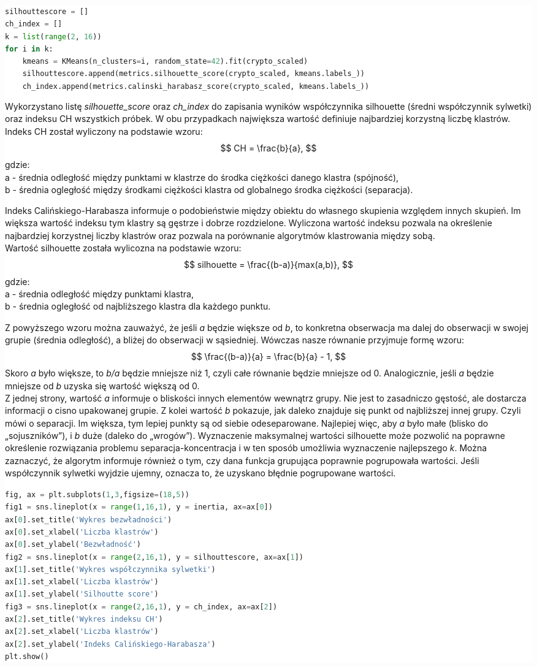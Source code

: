 ```python
silhouttescore = []
ch_index = []
k = list(range(2, 16))
for i in k:
    kmeans = KMeans(n_clusters=i, random_state=42).fit(crypto_scaled)
    silhouttescore.append(metrics.silhouette_score(crypto_scaled, kmeans.labels_))
    ch_index.append(metrics.calinski_harabasz_score(crypto_scaled, kmeans.labels_))
```

Wykorzystano listę *silhouette_score* oraz *ch_index* do zapisania wyników współczynnika silhouette (średni współczynnik sylwetki) oraz indeksu CH wszystkich próbek. W obu przypadkach największa wartość definiuje najbardziej korzystną liczbę klastrów. Indeks CH został wyliczony na podstawie wzoru:
$$
CH = \frac{b}{a},
$$
 gdzie:  
 a - średnia odległość między punktami w klastrze do środka ciężkości danego klastra (spójność),  
 b - średnia ogległość między środkami ciężkości klastra od globalnego środka ciężkości (separacja).  

Indeks Calińskiego-Harabasza informuje o podobieństwie między obiektu do własnego skupienia względem innych skupień. Im większa wartość indeksu tym klastry są gęstrze i dobrze rozdzielone. Wyliczona wartość indeksu pozwala na określenie najbardziej korzystnej liczby klastrów oraz pozwala na porównanie algorytmów klastrowania między sobą.  
Wartość silhouette została wylicozna na podstawie wzoru:
$$
silhouette = \frac{(b-a)}{max(a,b)},
$$
 gdzie:  
 a - średnia odległość między punktami klastra,  
 b - średnia ogległość od najbliższego klastra dla każdego punktu.  

Z powyższego wzoru można zauważyć, że jeśli *a* będzie większe od *b*, to konkretna obserwacja ma dalej do obserwacji w swojej grupie (średnia odległość), a bliżej do obserwacji w sąsiedniej. Wówczas nasze równanie przyjmuje formę wzoru:
$$
\frac{(b-a)}{a} = \frac{b}{a} - 1,
$$
Skoro *a* było większe, to *b/a* będzie mniejsze niż 1, czyli całe równanie będzie mniejsze od 0. Analogicznie, jeśli *a* będzie mniejsze od *b* uzyska się wartość większą od 0.  
Z jednej strony, wartość *a* informuje o bliskości innych elementów wewnątrz grupy. Nie jest to zasadniczo gęstość, ale dostarcza informacji o cisno upakowanej grupie. Z kolei wartość *b* pokazuje, jak daleko znajduje się punkt od najbliższej innej grupy. Czyli mówi o separacji. Im większa, tym lepiej punkty są od siebie odeseparowane. Najlepiej więc, aby *a* było małe (blisko do „sojuszników”), i *b* duże (daleko do „wrogów”). Wyznaczenie maksymalnej wartości silhouette może pozwolić na poprawne określenie rozwiązania problemu separacja-koncentracja i w ten sposób umożliwia wyznaczenie najlepszego *k*. Można zaznaczyć, że algorytm informuje również o tym, czy dana funkcja grupująca poprawnie pogrupowała wartości. Jeśli współczynnik sylwetki wyjdzie ujemny, oznacza to, że uzyskano błędnie pogrupowane wartości.
 


```python
fig, ax = plt.subplots(1,3,figsize=(18,5))
fig1 = sns.lineplot(x = range(1,16,1), y = inertia, ax=ax[0])
ax[0].set_title('Wykres bezwładności')
ax[0].set_xlabel('Liczba klastrów')
ax[0].set_ylabel('Bezwładność')
fig2 = sns.lineplot(x = range(2,16,1), y = silhouttescore, ax=ax[1])
ax[1].set_title('Wykres współczynnika sylwetki')
ax[1].set_xlabel('Liczba klastrów')
ax[1].set_ylabel('Silhoutte score')
fig3 = sns.lineplot(x = range(2,16,1), y = ch_index, ax=ax[2])
ax[2].set_title('Wykres indeksu CH')
ax[2].set_xlabel('Liczba klastrów')
ax[2].set_ylabel('Indeks Calińskiego-Harabasza')
plt.show()
```
